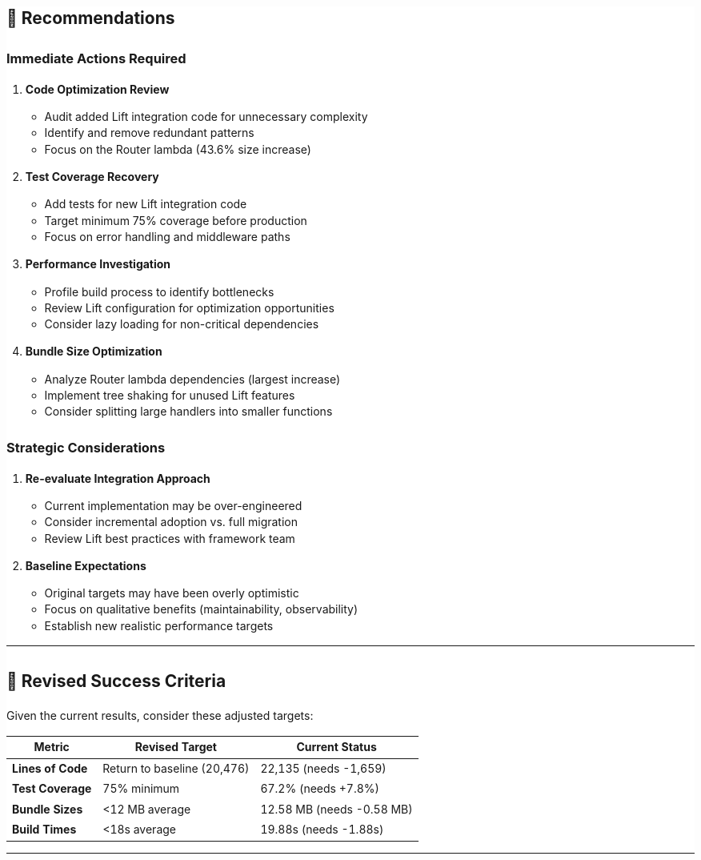 
## 🚨 Recommendations

### Immediate Actions Required

1. **Code Optimization Review**
   - Audit added Lift integration code for unnecessary complexity
   - Identify and remove redundant patterns
   - Focus on the Router lambda (43.6% size increase)

2. **Test Coverage Recovery**
   - Add tests for new Lift integration code
   - Target minimum 75% coverage before production
   - Focus on error handling and middleware paths

3. **Performance Investigation**
   - Profile build process to identify bottlenecks
   - Review Lift configuration for optimization opportunities
   - Consider lazy loading for non-critical dependencies

4. **Bundle Size Optimization**
   - Analyze Router lambda dependencies (largest increase)
   - Implement tree shaking for unused Lift features
   - Consider splitting large handlers into smaller functions

### Strategic Considerations

1. **Re-evaluate Integration Approach**
   - Current implementation may be over-engineered
   - Consider incremental adoption vs. full migration
   - Review Lift best practices with framework team

2. **Baseline Expectations**
   - Original targets may have been overly optimistic
   - Focus on qualitative benefits (maintainability, observability)
   - Establish new realistic performance targets

---

## 🎯 Revised Success Criteria

Given the current results, consider these adjusted targets:

| Metric | Revised Target | Current Status |
|--------|----------------|----------------|
| **Lines of Code** | Return to baseline (20,476) | 22,135 (needs -1,659) |
| **Test Coverage** | 75% minimum | 67.2% (needs +7.8%) |
| **Bundle Sizes** | <12 MB average | 12.58 MB (needs -0.58 MB) |
| **Build Times** | <18s average | 19.88s (needs -1.88s) |

---

